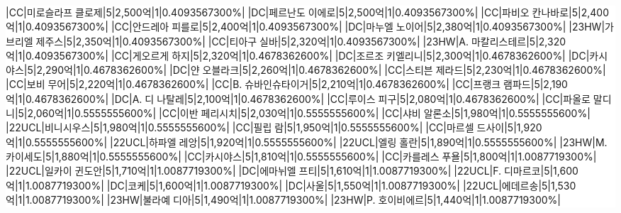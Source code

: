 |CC|미로슬라프 클로제|5|2,500억|1|0.4093567300%|
|DC|페르난도 이에로|5|2,500억|1|0.4093567300%|
|CC|파비오 칸나바로|5|2,400억|1|0.4093567300%|
|CC|안드레아 피를로|5|2,400억|1|0.4093567300%|
|DC|마누엘 노이어|5|2,380억|1|0.4093567300%|
|23HW|가브리엘 제주스|5|2,350억|1|0.4093567300%|
|CC|티아구 실바|5|2,320억|1|0.4093567300%|
|23HW|A. 마칼리스테르|5|2,320억|1|0.4093567300%|
|CC|게오르게 하지|5|2,320억|1|0.4678362600%|
|DC|조르조 키엘리니|5|2,300억|1|0.4678362600%|
|DC|카시야스|5|2,290억|1|0.4678362600%|
|DC|얀 오블라크|5|2,260억|1|0.4678362600%|
|CC|스티븐 제라드|5|2,230억|1|0.4678362600%|
|CC|보비 무어|5|2,220억|1|0.4678362600%|
|CC|B. 슈바인슈타이거|5|2,210억|1|0.4678362600%|
|CC|프랭크 램파드|5|2,190억|1|0.4678362600%|
|DC|A. 디 나탈레|5|2,100억|1|0.4678362600%|
|CC|루이스 피구|5|2,080억|1|0.4678362600%|
|CC|파올로 말디니|5|2,060억|1|0.5555555600%|
|CC|이반 페리시치|5|2,030억|1|0.5555555600%|
|CC|샤비 알론소|5|1,980억|1|0.5555555600%|
|22UCL|비니시우스|5|1,980억|1|0.5555555600%|
|CC|필립 람|5|1,950억|1|0.5555555600%|
|CC|마르셀 드사이|5|1,920억|1|0.5555555600%|
|22UCL|하파엘 레앙|5|1,920억|1|0.5555555600%|
|22UCL|엘링 홀란|5|1,890억|1|0.5555555600%|
|23HW|M. 카이세도|5|1,880억|1|0.5555555600%|
|CC|카시야스|5|1,810억|1|0.5555555600%|
|CC|카를레스 푸욜|5|1,800억|1|1.0087719300%|
|22UCL|일카이 귄도안|5|1,710억|1|1.0087719300%|
|DC|에마뉘엘 프티|5|1,610억|1|1.0087719300%|
|22UCL|F. 디마르코|5|1,600억|1|1.0087719300%|
|DC|코케|5|1,600억|1|1.0087719300%|
|DC|사울|5|1,550억|1|1.0087719300%|
|22UCL|에데르송|5|1,530억|1|1.0087719300%|
|23HW|불라예 디아|5|1,490억|1|1.0087719300%|
|23HW|P. 호이비에르|5|1,440억|1|1.0087719300%|